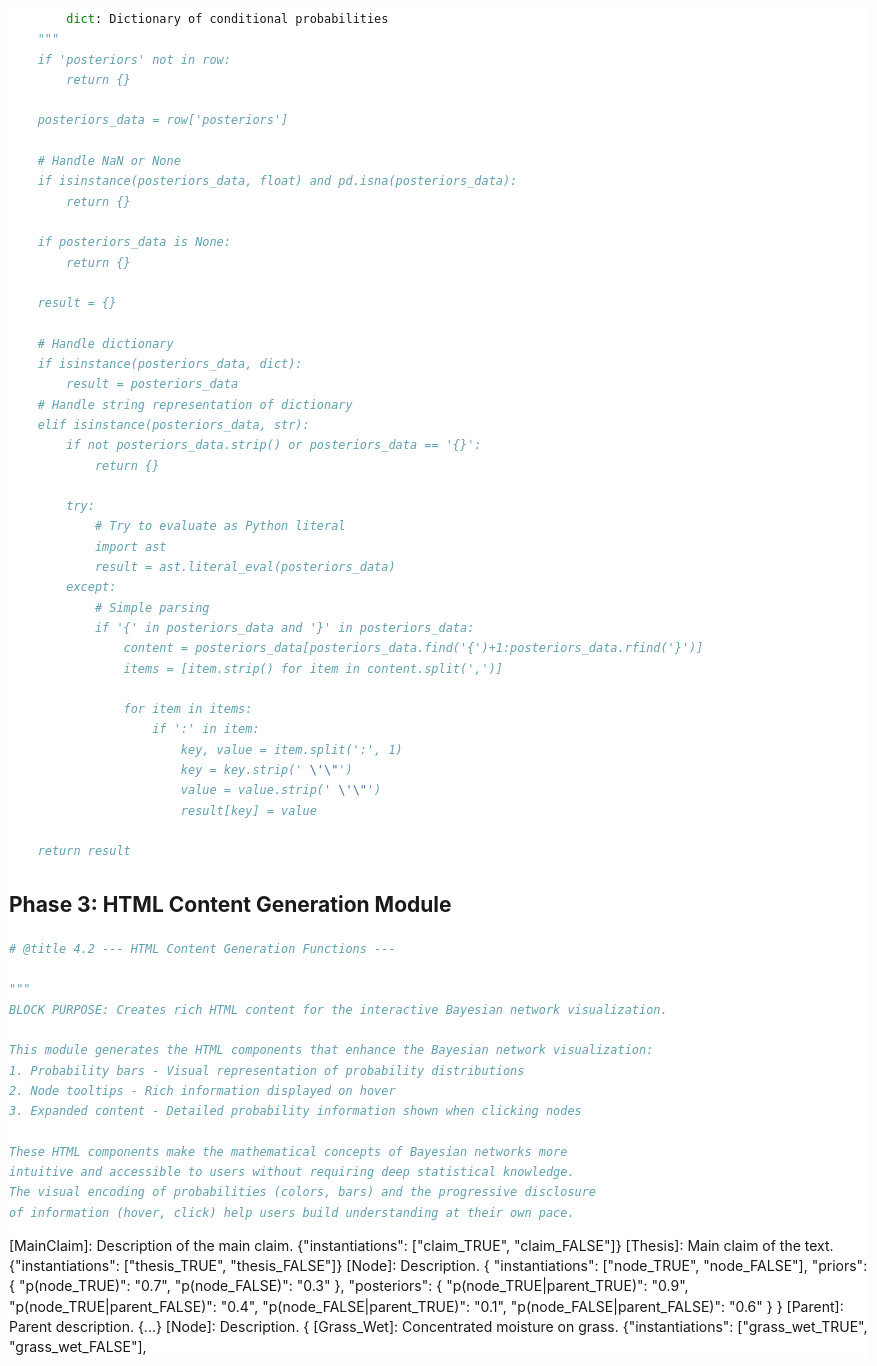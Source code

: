```python
        dict: Dictionary of conditional probabilities
    """
    if 'posteriors' not in row:
        return {}

    posteriors_data = row['posteriors']

    # Handle NaN or None
    if isinstance(posteriors_data, float) and pd.isna(posteriors_data):
        return {}

    if posteriors_data is None:
        return {}

    result = {}

    # Handle dictionary
    if isinstance(posteriors_data, dict):
        result = posteriors_data
    # Handle string representation of dictionary
    elif isinstance(posteriors_data, str):
        if not posteriors_data.strip() or posteriors_data == '{}':
            return {}

        try:
            # Try to evaluate as Python literal
            import ast
            result = ast.literal_eval(posteriors_data)
        except:
            # Simple parsing
            if '{' in posteriors_data and '}' in posteriors_data:
                content = posteriors_data[posteriors_data.find('{')+1:posteriors_data.rfind('}')]
                items = [item.strip() for item in content.split(',')]

                for item in items:
                    if ':' in item:
                        key, value = item.split(':', 1)
                        key = key.strip(' \'\"')
                        value = value.strip(' \'\"')
                        result[key] = value

    return result
```

## Phase 3: HTML Content Generation Module


```python
# @title 4.2 --- HTML Content Generation Functions ---

"""
BLOCK PURPOSE: Creates rich HTML content for the interactive Bayesian network visualization.

This module generates the HTML components that enhance the Bayesian network visualization:
1. Probability bars - Visual representation of probability distributions
2. Node tooltips - Rich information displayed on hover
3. Expanded content - Detailed probability information shown when clicking nodes

These HTML components make the mathematical concepts of Bayesian networks more
intuitive and accessible to users without requiring deep statistical knowledge.
The visual encoding of probabilities (colors, bars) and the progressive disclosure
of information (hover, click) help users build understanding at their own pace.

```

[MainClaim]: Description of the main claim. {"instantiations": ["claim_TRUE", "claim_FALSE"]}
[Thesis]: Main claim of the text. {"instantiations": ["thesis_TRUE", "thesis_FALSE"]}
[Node]: Description. { "instantiations": ["node_TRUE", "node_FALSE"], "priors": { "p(node_TRUE)": "0.7", "p(node_FALSE)": "0.3" }, "posteriors": { "p(node_TRUE|parent_TRUE)": "0.9", "p(node_TRUE|parent_FALSE)": "0.4", "p(node_FALSE|parent_TRUE)": "0.1", "p(node_FALSE|parent_FALSE)": "0.6" } }
 [Parent]: Parent description. {...}
[Node]: Description. {
[Grass_Wet]: Concentrated moisture on grass. {"instantiations": ["grass_wet_TRUE", "grass_wet_FALSE"],